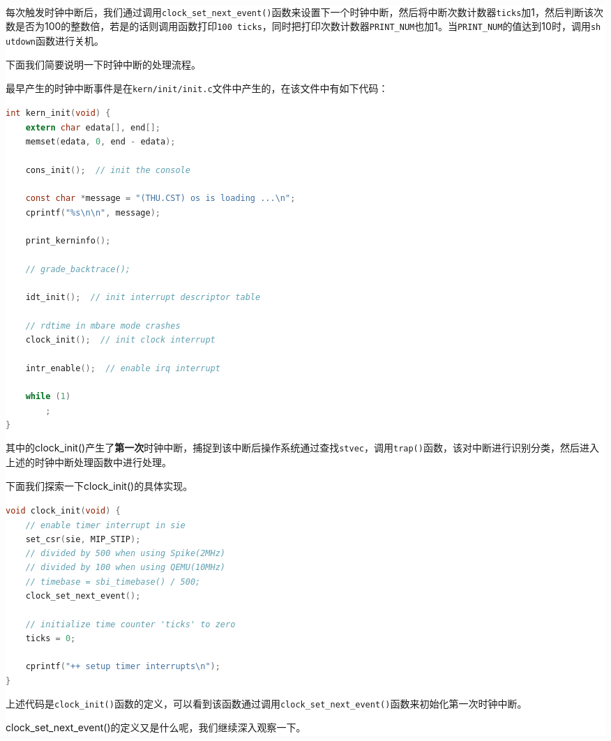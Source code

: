 每次触发时钟中断后，我们通过调用`clock_set_next_event()`函数来设置下一个时钟中断，然后将中断次数计数器`ticks`加1，然后判断该次数是否为100的整数倍，若是的话则调用函数打印`100 ticks`，同时把打印次数计数器`PRINT_NUM`也加1。当`PRINT_NUM`的值达到10时，调用`shutdown`函数进行关机。

下面我们简要说明一下时钟中断的处理流程。

最早产生的时钟中断事件是在`kern/init/init.c`文件中产生的，在该文件中有如下代码：

```C
int kern_init(void) {
    extern char edata[], end[];
    memset(edata, 0, end - edata);

    cons_init();  // init the console

    const char *message = "(THU.CST) os is loading ...\n";
    cprintf("%s\n\n", message);

    print_kerninfo();

    // grade_backtrace();

    idt_init();  // init interrupt descriptor table

    // rdtime in mbare mode crashes
    clock_init();  // init clock interrupt

    intr_enable();  // enable irq interrupt
    
    while (1)
        ;
}
```

其中的clock_init()产生了**第一次**时钟中断，捕捉到该中断后操作系统通过查找`stvec`，调用`trap()`函数，该对中断进行识别分类，然后进入上述的时钟中断处理函数中进行处理。

下面我们探索一下clock_init()的具体实现。
```C
void clock_init(void) {
    // enable timer interrupt in sie
    set_csr(sie, MIP_STIP);
    // divided by 500 when using Spike(2MHz)
    // divided by 100 when using QEMU(10MHz)
    // timebase = sbi_timebase() / 500;
    clock_set_next_event();

    // initialize time counter 'ticks' to zero
    ticks = 0;

    cprintf("++ setup timer interrupts\n");
}
```
上述代码是`clock_init()`函数的定义，可以看到该函数通过调用`clock_set_next_event()`函数来初始化第一次时钟中断。

clock_set_next_event()的定义又是什么呢，我们继续深入观察一下。
